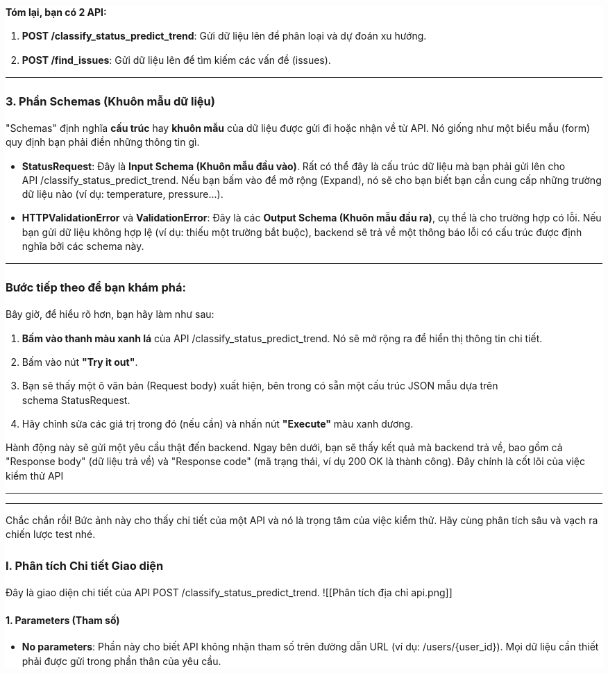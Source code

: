
**Tóm lại, bạn có 2 API:**

1. **POST /classify_status_predict_trend**: Gửi dữ liệu lên để phân loại và dự đoán xu hướng.
    
2. **POST /find_issues**: Gửi dữ liệu lên để tìm kiếm các vấn đề (issues).
    

---

### **3. Phần Schemas (Khuôn mẫu dữ liệu)**

"Schemas" định nghĩa **cấu trúc** hay **khuôn mẫu** của dữ liệu được gửi đi hoặc nhận về từ API. Nó giống như một biểu mẫu (form) quy định bạn phải điền những thông tin gì.

- **StatusRequest**: Đây là **Input Schema (Khuôn mẫu đầu vào)**. Rất có thể đây là cấu trúc dữ liệu mà bạn phải gửi lên cho API /classify_status_predict_trend. Nếu bạn bấm vào để mở rộng (Expand), nó sẽ cho bạn biết bạn cần cung cấp những trường dữ liệu nào (ví dụ: temperature, pressure...).
    
- **HTTPValidationError** và **ValidationError**: Đây là các **Output Schema (Khuôn mẫu đầu ra)**, cụ thể là cho trường hợp có lỗi. Nếu bạn gửi dữ liệu không hợp lệ (ví dụ: thiếu một trường bắt buộc), backend sẽ trả về một thông báo lỗi có cấu trúc được định nghĩa bởi các schema này.
    

---

### **Bước tiếp theo để bạn khám phá:**

Bây giờ, để hiểu rõ hơn, bạn hãy làm như sau:

1. **Bấm vào thanh màu xanh lá** của API /classify_status_predict_trend. Nó sẽ mở rộng ra để hiển thị thông tin chi tiết.
    
2. Bấm vào nút **"Try it out"**.
    
3. Bạn sẽ thấy một ô văn bản (Request body) xuất hiện, bên trong có sẵn một cấu trúc JSON mẫu dựa trên schema StatusRequest.
    
4. Hãy chỉnh sửa các giá trị trong đó (nếu cần) và nhấn nút **"Execute"** màu xanh dương.
    

Hành động này sẽ gửi một yêu cầu thật đến backend. Ngay bên dưới, bạn sẽ thấy kết quả mà backend trả về, bao gồm cả "Response body" (dữ liệu trả về) và "Response code" (mã trạng thái, ví dụ 200 OK là thành công). Đây chính là cốt lõi của việc kiểm thử API

---
---

Chắc chắn rồi! Bức ảnh này cho thấy chi tiết của một API và nó là trọng tâm của việc kiểm thử. Hãy cùng phân tích sâu và vạch ra chiến lược test nhé.

### **I. Phân tích Chi tiết Giao diện**

Đây là giao diện chi tiết của API POST /classify_status_predict_trend.
![[Phân tích địa chỉ api.png]]
#### **1. Parameters (Tham số)**

- **No parameters**: Phần này cho biết API không nhận tham số trên đường dẫn URL (ví dụ: /users/{user_id}). Mọi dữ liệu cần thiết phải được gửi trong phần thân của yêu cầu.
    